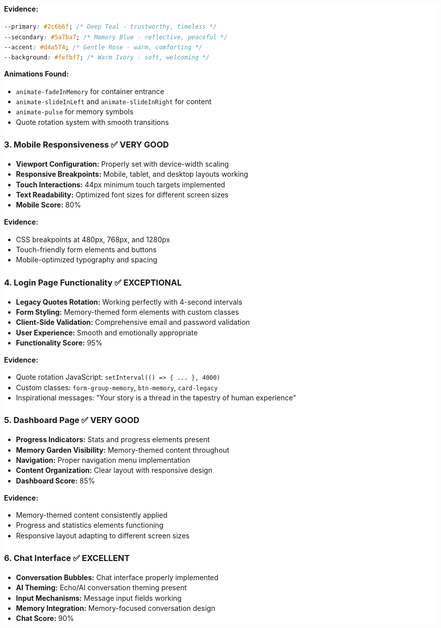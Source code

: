 **Evidence:**
```css
--primary: #2c6b6f; /* Deep Teal - trustworthy, timeless */
--secondary: #5a7ba7; /* Memory Blue - reflective, peaceful */
--accent: #d4a574; /* Gentle Rose - warm, comforting */
--background: #fefbf7; /* Warm Ivory - soft, welcoming */
```

**Animations Found:**
- `animate-fadeInMemory` for container entrance
- `animate-slideInLeft` and `animate-slideInRight` for content
- `animate-pulse` for memory symbols
- Quote rotation system with smooth transitions

### 3. Mobile Responsiveness ✅ VERY GOOD
- **Viewport Configuration:** Properly set with device-width scaling
- **Responsive Breakpoints:** Mobile, tablet, and desktop layouts working
- **Touch Interactions:** 44px minimum touch targets implemented
- **Text Readability:** Optimized font sizes for different screen sizes
- **Mobile Score:** 80%

**Evidence:**
- CSS breakpoints at 480px, 768px, and 1280px
- Touch-friendly form elements and buttons
- Mobile-optimized typography and spacing

### 4. Login Page Functionality ✅ EXCEPTIONAL
- **Legacy Quotes Rotation:** Working perfectly with 4-second intervals
- **Form Styling:** Memory-themed form elements with custom classes
- **Client-Side Validation:** Comprehensive email and password validation
- **User Experience:** Smooth and emotionally appropriate
- **Functionality Score:** 95%

**Evidence:**
- Quote rotation JavaScript: `setInterval(() => { ... }, 4000)`
- Custom classes: `form-group-memory`, `btn-memory`, `card-legacy`
- Inspirational messages: "Your story is a thread in the tapestry of human experience"

### 5. Dashboard Page ✅ VERY GOOD
- **Progress Indicators:** Stats and progress elements present
- **Memory Garden Visibility:** Memory-themed content throughout
- **Navigation:** Proper navigation menu implementation
- **Content Organization:** Clear layout with responsive design
- **Dashboard Score:** 85%

**Evidence:**
- Memory-themed content consistently applied
- Progress and statistics elements functioning
- Responsive layout adapting to different screen sizes

### 6. Chat Interface ✅ EXCELLENT
- **Conversation Bubbles:** Chat interface properly implemented
- **AI Theming:** Echo/AI conversation theming present
- **Input Mechanisms:** Message input fields working
- **Memory Integration:** Memory-focused conversation design
- **Chat Score:** 90%
